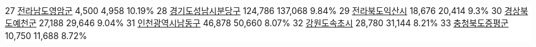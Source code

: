   <tr class="item">
    <td>27</td>
    <td><a href="/apt/전라남도영암군">전라남도영암군</a></td>
    <td>4,500</td>
    <td>4,958</td>
    <td>10.19%</td>
  </tr>

  <tr class="item">
    <td>28</td>
    <td><a href="/apt/경기도성남시분당구">경기도성남시분당구</a></td>
    <td>124,786</td>
    <td>137,068</td>
    <td>9.84%</td>
  </tr>

  <tr class="item">
    <td>29</td>
    <td><a href="/apt/전라북도익산시">전라북도익산시</a></td>
    <td>18,676</td>
    <td>20,414</td>
    <td>9.3%</td>
  </tr>

  <tr class="item">
    <td>30</td>
    <td><a href="/apt/경상북도예천군">경상북도예천군</a></td>
    <td>27,188</td>
    <td>29,646</td>
    <td>9.04%</td>
  </tr>

  <tr class="item">
    <td>31</td>
    <td><a href="/apt/인천광역시남동구">인천광역시남동구</a></td>
    <td>46,878</td>
    <td>50,660</td>
    <td>8.07%</td>
  </tr>

  <tr class="item">
    <td>32</td>
    <td><a href="/apt/강원도속초시">강원도속초시</a></td>
    <td>28,780</td>
    <td>31,144</td>
    <td>8.21%</td>
  </tr>

  <tr class="item">
    <td>33</td>
    <td><a href="/apt/충청북도증평군">충청북도증평군</a></td>
    <td>10,750</td>
    <td>11,688</td>
    <td>8.72%</td>
  </tr>
